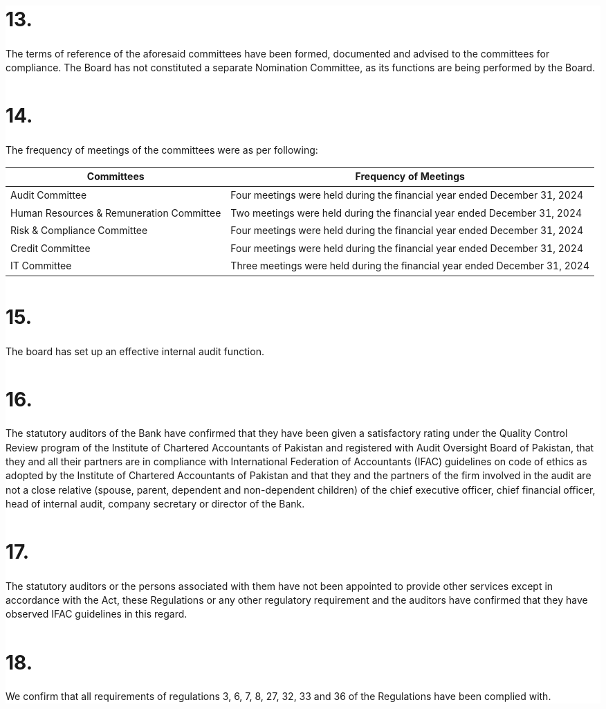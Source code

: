 # 13.

The terms of reference of the aforesaid committees have been formed, documented and advised to the committees for compliance. The Board has not constituted a separate Nomination Committee, as its functions are being performed by the Board.

# 14.

The frequency of meetings of the committees were as per following:

|Committees|Frequency of Meetings|
|---|---|
|Audit Committee|Four meetings were held during the financial year ended December 31, 2024|
|Human Resources & Remuneration Committee|Two meetings were held during the financial year ended December 31, 2024|
|Risk & Compliance Committee|Four meetings were held during the financial year ended December 31, 2024|
|Credit Committee|Four meetings were held during the financial year ended December 31, 2024|
|IT Committee|Three meetings were held during the financial year ended December 31, 2024|


# 15.

The board has set up an effective internal audit function.

# 16.

The statutory auditors of the Bank have confirmed that they have been given a satisfactory rating under the Quality Control Review program of the Institute of Chartered Accountants of Pakistan and registered with Audit Oversight Board of Pakistan, that they and all their partners are in compliance with International Federation of Accountants (IFAC) guidelines on code of ethics as adopted by the Institute of Chartered Accountants of Pakistan and that they and the partners of the firm involved in the audit are not a close relative (spouse, parent, dependent and non-dependent children) of the chief executive officer, chief financial officer, head of internal audit, company secretary or director of the Bank.

# 17.

The statutory auditors or the persons associated with them have not been appointed to provide other services except in accordance with the Act, these Regulations or any other regulatory requirement and the auditors have confirmed that they have observed IFAC guidelines in this regard.

# 18.

We confirm that all requirements of regulations 3, 6, 7, 8, 27, 32, 33 and 36 of the Regulations have been complied with.
